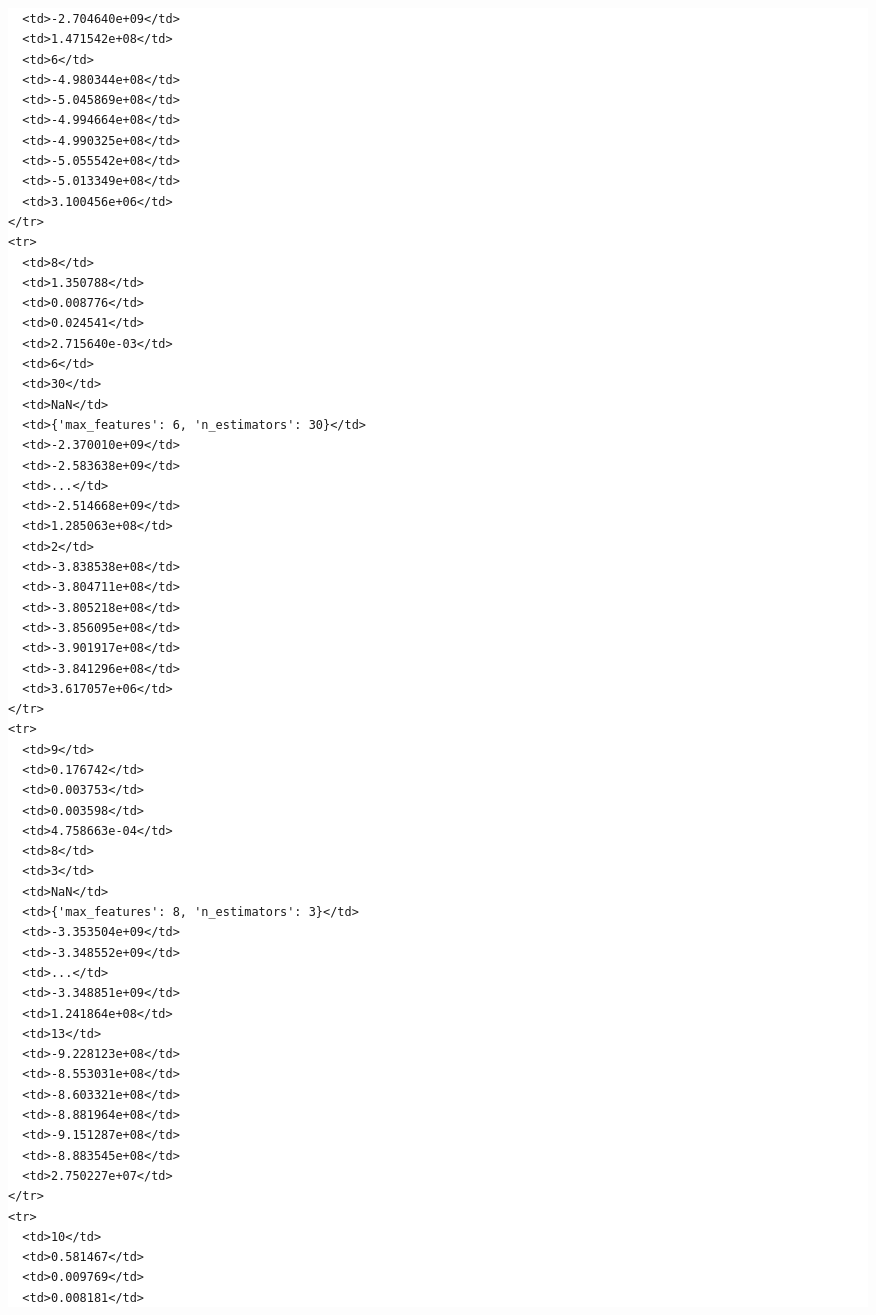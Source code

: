       <td>-2.704640e+09</td>
      <td>1.471542e+08</td>
      <td>6</td>
      <td>-4.980344e+08</td>
      <td>-5.045869e+08</td>
      <td>-4.994664e+08</td>
      <td>-4.990325e+08</td>
      <td>-5.055542e+08</td>
      <td>-5.013349e+08</td>
      <td>3.100456e+06</td>
    </tr>
    <tr>
      <td>8</td>
      <td>1.350788</td>
      <td>0.008776</td>
      <td>0.024541</td>
      <td>2.715640e-03</td>
      <td>6</td>
      <td>30</td>
      <td>NaN</td>
      <td>{'max_features': 6, 'n_estimators': 30}</td>
      <td>-2.370010e+09</td>
      <td>-2.583638e+09</td>
      <td>...</td>
      <td>-2.514668e+09</td>
      <td>1.285063e+08</td>
      <td>2</td>
      <td>-3.838538e+08</td>
      <td>-3.804711e+08</td>
      <td>-3.805218e+08</td>
      <td>-3.856095e+08</td>
      <td>-3.901917e+08</td>
      <td>-3.841296e+08</td>
      <td>3.617057e+06</td>
    </tr>
    <tr>
      <td>9</td>
      <td>0.176742</td>
      <td>0.003753</td>
      <td>0.003598</td>
      <td>4.758663e-04</td>
      <td>8</td>
      <td>3</td>
      <td>NaN</td>
      <td>{'max_features': 8, 'n_estimators': 3}</td>
      <td>-3.353504e+09</td>
      <td>-3.348552e+09</td>
      <td>...</td>
      <td>-3.348851e+09</td>
      <td>1.241864e+08</td>
      <td>13</td>
      <td>-9.228123e+08</td>
      <td>-8.553031e+08</td>
      <td>-8.603321e+08</td>
      <td>-8.881964e+08</td>
      <td>-9.151287e+08</td>
      <td>-8.883545e+08</td>
      <td>2.750227e+07</td>
    </tr>
    <tr>
      <td>10</td>
      <td>0.581467</td>
      <td>0.009769</td>
      <td>0.008181</td>